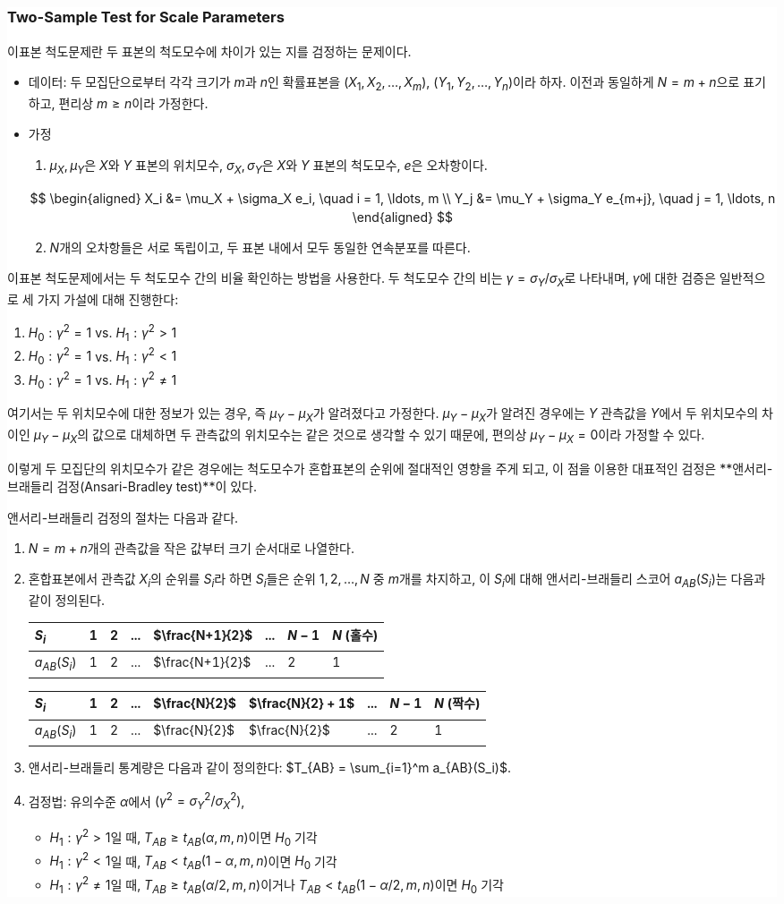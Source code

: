 ### Two-Sample Test for Scale Parameters
이표본 척도문제란 두 표본의 척도모수에 차이가 있는 지를 검정하는 문제이다.

* 데이터: 두 모집단으로부터 각각 크기가 $m$과 $n$인 확률표본을 $(X_1, X_2, \ldots, X_m)$, $(Y_1, Y_2, \ldots, Y_n)$이라 하자. 이전과 동일하게 $N = m + n$으로 표기하고, 편리상 $m \geq n$이라 가정한다.

* 가정
    1. $\mu_X, \mu_Y$은 $X$와 $Y$ 표본의 위치모수, $\sigma_X, \sigma_Y$은 $X$와 $Y$ 표본의 척도모수, $e$은 오차항이다.
    
    $$
    \begin{aligned}
    X_i &= \mu_X + \sigma_X e_i, \quad i = 1, \ldots, m \\
    Y_j &= \mu_Y + \sigma_Y e_{m+j}, \quad j = 1, \ldots, n
    \end{aligned}
    $$

    2. $N$개의 오차항들은 서로 독립이고, 두 표본 내에서 모두 동일한 연속분포를 따른다.

이표본 척도문제에서는 두 척도모수 간의 비율 확인하는 방법을 사용한다. 두 척도모수 간의 비는 $\gamma = \sigma_Y / \sigma_X$로 나타내며, $\gamma$에 대한 검증은 일반적으로 세 가지 가설에 대해 진행한다:

1. $H_0 : \gamma^2 = 1$ vs. $H_1 : \gamma^2 > 1$
2. $H_0 : \gamma^2 = 1$ vs. $H_1 : \gamma^2 < 1$
3. $H_0 : \gamma^2 = 1$ vs. $H_1 : \gamma^2 \ne 1$

여기서는 두 위치모수에 대한 정보가 있는 경우, 즉 $\mu_Y - \mu_X$가 알려졌다고 가정한다. $\mu_Y - \mu_X$가 알려진 경우에는 $Y$ 관측값을 $Y$에서 두 위치모수의 차이인 $\mu_Y - \mu_X$의 값으로 대체하면 두 관측값의 위치모수는 같은 것으로 생각할 수 있기 때문에, 편의상 $\mu_Y - \mu_X = 0$이라 가정할 수 있다.

이렇게 두 모집단의 위치모수가 같은 경우에는 척도모수가 혼합표본의 순위에 절대적인 영향을 주게 되고, 이 점을 이용한 대표적인 검정은 **앤서리-브래들리 검정(Ansari-Bradley test)**이 있다.

앤서리-브래들리 검정의 절차는 다음과 같다.

1. $N = m + n$개의 관측값을 작은 값부터 크기 순서대로 나열한다.

2. 혼합표본에서 관측값 $X_i$의 순위를 $S_i$라 하면 $S_i$들은 순위 $1, 2, \ldots, N$ 중 $m$개를 차지하고, 이 $S_i$에 대해 앤서리-브래들리 스코어 $a_{AB}(S_i)$는 다음과 같이 정의된다.


    | $S_i$         | 1   | 2   | ... | $\frac{N+1}{2}$ | ... | $N-1$ | $N$ (홀수) |
    | ------------- | --- | --- | --- | --------------- | --- | ----- | ---------- |
    | $a_{AB}(S_i)$ | 1   | 2   | ... | $\frac{N+1}{2}$ | ... | 2     | 1          |

    | $S_i$         | 1   | 2   | ... | $\frac{N}{2}$ | $\frac{N}{2} + 1$ | ... | $N-1$ | $N$ (짝수) |
    | ------------- | --- | --- | --- | ------------- | ----------------- | --- | ----- | ---------- |
    | $a_{AB}(S_i)$ | 1   | 2   | ... | $\frac{N}{2}$ | $\frac{N}{2}$     | ... | 2     | 1          |


3. 앤서리-브래들리 통계량은 다음과 같이 정의한다: $T_{AB} = \sum_{i=1}^m a_{AB}(S_i)$.

4. 검정법: 유의수준 $\alpha$에서 $(\gamma^2 = \sigma_Y^2/\sigma_X^2)$,
    * $H_1 : \gamma^2 > 1$일 때, $T_{AB} \geq t_{AB}(\alpha, m, n)$이면 $H_0$ 기각
    * $H_1 : \gamma^2 < 1$일 때, $T_{AB} < t_{AB}(1 - \alpha, m, n)$이면 $H_0$ 기각
    * $H_1 : \gamma^2 \neq 1$일 때, $T_{AB} \geq t_{AB}(\alpha/2, m, n)$이거나 $T_{AB} < t_{AB}(1 - \alpha/2, m, n)$이면 $H_0$ 기각
